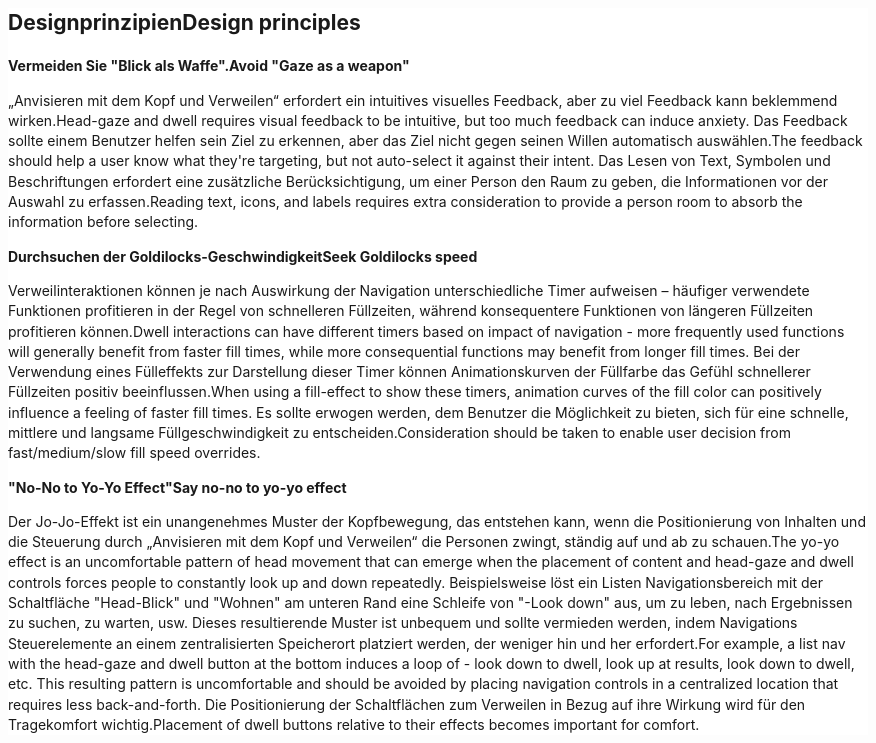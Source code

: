 
## <a name="design-principles"></a><span data-ttu-id="67ea8-125">Designprinzipien</span><span class="sxs-lookup"><span data-stu-id="67ea8-125">Design principles</span></span>

<span data-ttu-id="67ea8-126">**Vermeiden Sie "Blick als Waffe".**</span><span class="sxs-lookup"><span data-stu-id="67ea8-126">**Avoid "Gaze as a weapon"**</span></span>

<span data-ttu-id="67ea8-127">„Anvisieren mit dem Kopf und Verweilen“ erfordert ein intuitives visuelles Feedback, aber zu viel Feedback kann beklemmend wirken.</span><span class="sxs-lookup"><span data-stu-id="67ea8-127">Head-gaze and dwell requires visual feedback to be intuitive, but too much feedback can induce anxiety.</span></span> <span data-ttu-id="67ea8-128">Das Feedback sollte einem Benutzer helfen sein Ziel zu erkennen, aber das Ziel nicht gegen seinen Willen automatisch auswählen.</span><span class="sxs-lookup"><span data-stu-id="67ea8-128">The feedback should help a user know what they're targeting, but not auto-select it against their intent.</span></span> <span data-ttu-id="67ea8-129">Das Lesen von Text, Symbolen und Beschriftungen erfordert eine zusätzliche Berücksichtigung, um einer Person den Raum zu geben, die Informationen vor der Auswahl zu erfassen.</span><span class="sxs-lookup"><span data-stu-id="67ea8-129">Reading text, icons, and labels requires extra consideration to provide a person room to absorb the information before selecting.</span></span>
    
<span data-ttu-id="67ea8-130">**Durchsuchen der Goldilocks-Geschwindigkeit**</span><span class="sxs-lookup"><span data-stu-id="67ea8-130">**Seek Goldilocks speed**</span></span>
    
<span data-ttu-id="67ea8-131">Verweilinteraktionen können je nach Auswirkung der Navigation unterschiedliche Timer aufweisen – häufiger verwendete Funktionen profitieren in der Regel von schnelleren Füllzeiten, während konsequentere Funktionen von längeren Füllzeiten profitieren können.</span><span class="sxs-lookup"><span data-stu-id="67ea8-131">Dwell interactions can have different timers based on impact of navigation - more frequently used functions will generally benefit from faster fill times, while more consequential functions may benefit from longer fill times.</span></span> <span data-ttu-id="67ea8-132">Bei der Verwendung eines Fülleffekts zur Darstellung dieser Timer können Animationskurven der Füllfarbe das Gefühl schnellerer Füllzeiten positiv beeinflussen.</span><span class="sxs-lookup"><span data-stu-id="67ea8-132">When using a fill-effect to show these timers, animation curves of the fill color can positively influence a feeling of faster fill times.</span></span> <span data-ttu-id="67ea8-133">Es sollte erwogen werden, dem Benutzer die Möglichkeit zu bieten, sich für eine schnelle, mittlere und langsame Füllgeschwindigkeit zu entscheiden.</span><span class="sxs-lookup"><span data-stu-id="67ea8-133">Consideration should be taken to enable user decision from fast/medium/slow fill speed overrides.</span></span>
    
<span data-ttu-id="67ea8-134">**"No-No to Yo-Yo Effect"**</span><span class="sxs-lookup"><span data-stu-id="67ea8-134">**Say no-no to yo-yo effect**</span></span>

<span data-ttu-id="67ea8-135">Der Jo-Jo-Effekt ist ein unangenehmes Muster der Kopfbewegung, das entstehen kann, wenn die Positionierung von Inhalten und die Steuerung durch „Anvisieren mit dem Kopf und Verweilen“ die Personen zwingt, ständig auf und ab zu schauen.</span><span class="sxs-lookup"><span data-stu-id="67ea8-135">The yo-yo effect is an uncomfortable pattern of head movement that can emerge when the placement of content and head-gaze and dwell controls forces people to constantly look up and down repeatedly.</span></span> <span data-ttu-id="67ea8-136">Beispielsweise löst ein Listen Navigationsbereich mit der Schaltfläche "Head-Blick" und "Wohnen" am unteren Rand eine Schleife von "-Look down" aus, um zu leben, nach Ergebnissen zu suchen, zu warten, usw. Dieses resultierende Muster ist unbequem und sollte vermieden werden, indem Navigations Steuerelemente an einem zentralisierten Speicherort platziert werden, der weniger hin und her erfordert.</span><span class="sxs-lookup"><span data-stu-id="67ea8-136">For example, a list nav with the head-gaze and dwell button at the bottom induces a loop of - look down to dwell, look up at results, look down to dwell, etc. This resulting pattern is uncomfortable and should be avoided by placing navigation controls in a centralized location that requires less back-and-forth.</span></span> <span data-ttu-id="67ea8-137">Die Positionierung der Schaltflächen zum Verweilen in Bezug auf ihre Wirkung wird für den Tragekomfort wichtig.</span><span class="sxs-lookup"><span data-stu-id="67ea8-137">Placement of dwell buttons relative to their effects becomes important for comfort.</span></span>
